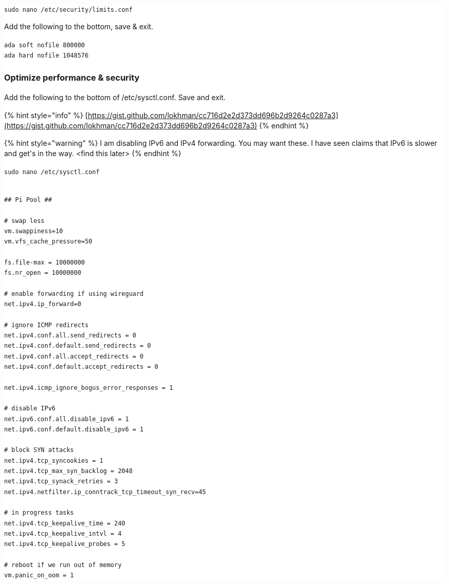 ```text
sudo nano /etc/security/limits.conf
```

Add the following to the bottom, save & exit.

```text
ada soft nofile 800000
ada hard nofile 1048576
```

### Optimize performance & security

Add the following to the bottom of /etc/sysctl.conf. Save and exit.

{% hint style="info" %}
[https://gist.github.com/lokhman/cc716d2e2d373dd696b2d9264c0287a3](https://gist.github.com/lokhman/cc716d2e2d373dd696b2d9264c0287a3)
{% endhint %}

{% hint style="warning" %}
I am disabling IPv6 and IPv4 forwarding. You may want these. I have seen claims that IPv6 is slower and get's in the way. &lt;find this later&gt;
{% endhint %}

```text
sudo nano /etc/sysctl.conf
```

```text

## Pi Pool ##

# swap less                      
vm.swappiness=10
vm.vfs_cache_pressure=50

fs.file-max = 10000000
fs.nr_open = 10000000

# enable forwarding if using wireguard
net.ipv4.ip_forward=0

# ignore ICMP redirects
net.ipv4.conf.all.send_redirects = 0
net.ipv4.conf.default.send_redirects = 0
net.ipv4.conf.all.accept_redirects = 0
net.ipv4.conf.default.accept_redirects = 0

net.ipv4.icmp_ignore_bogus_error_responses = 1

# disable IPv6
net.ipv6.conf.all.disable_ipv6 = 1
net.ipv6.conf.default.disable_ipv6 = 1

# block SYN attacks
net.ipv4.tcp_syncookies = 1
net.ipv4.tcp_max_syn_backlog = 2048
net.ipv4.tcp_synack_retries = 3
net.ipv4.netfilter.ip_conntrack_tcp_timeout_syn_recv=45

# in progress tasks
net.ipv4.tcp_keepalive_time = 240
net.ipv4.tcp_keepalive_intvl = 4
net.ipv4.tcp_keepalive_probes = 5

# reboot if we run out of memory
vm.panic_on_oom = 1
```